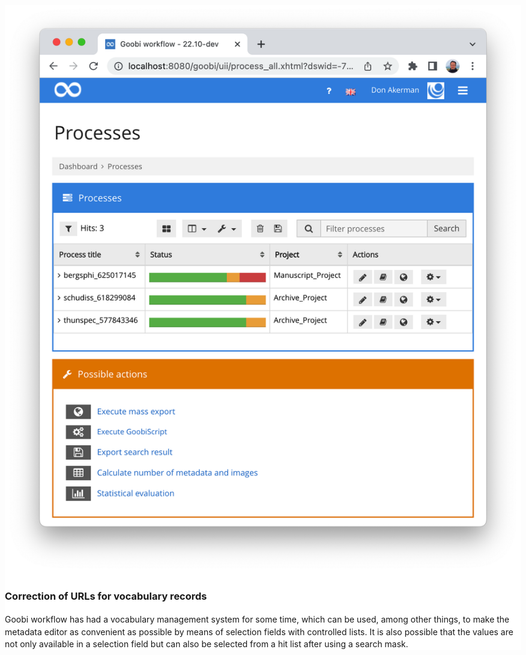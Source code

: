 ![Search slot on mobile devices with smaller displays](../.gitbook/assets/2210_search2_en.png)

### Correction of URLs for vocabulary records
Goobi workflow has had a vocabulary management system for some time, which can be used, among other things, to make the metadata editor as convenient as possible by means of selection fields with controlled lists. It is also possible that the values are not only available in a selection field but can also be selected from a hit list after using a search mask. 
